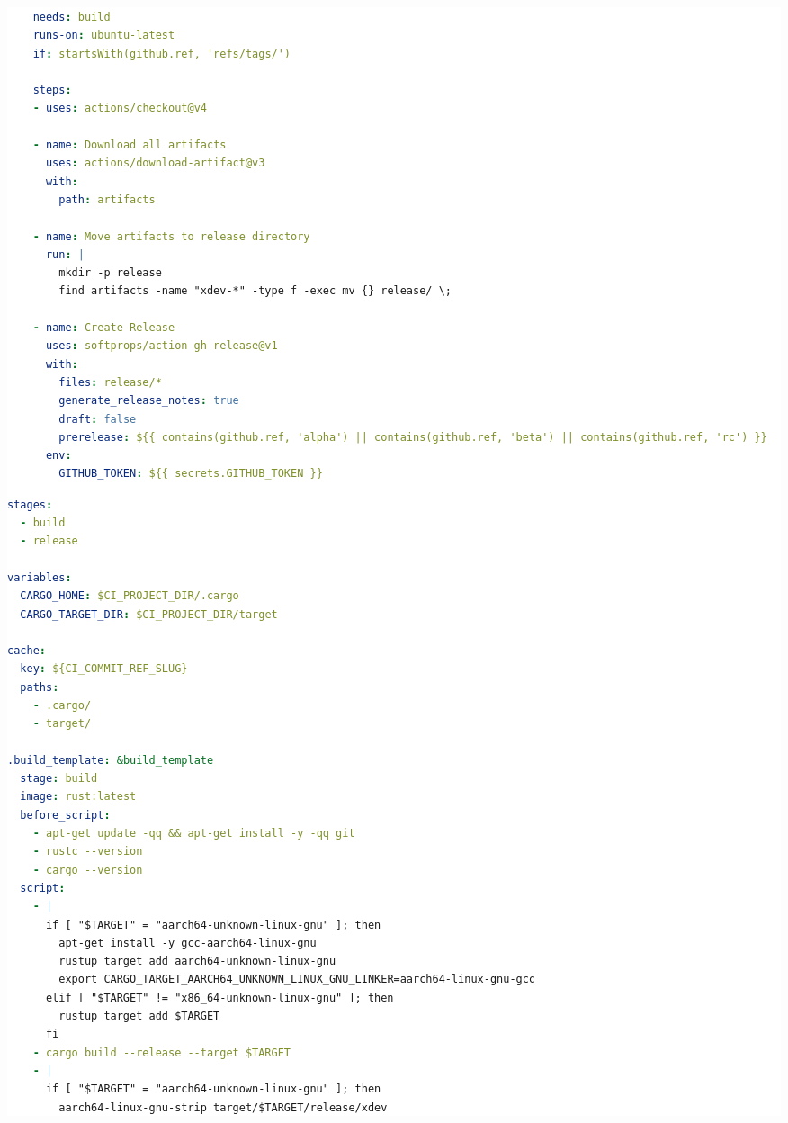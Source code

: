 ```yaml
    needs: build
    runs-on: ubuntu-latest
    if: startsWith(github.ref, 'refs/tags/')
    
    steps:
    - uses: actions/checkout@v4
    
    - name: Download all artifacts
      uses: actions/download-artifact@v3
      with:
        path: artifacts
    
    - name: Move artifacts to release directory
      run: |
        mkdir -p release
        find artifacts -name "xdev-*" -type f -exec mv {} release/ \;
    
    - name: Create Release
      uses: softprops/action-gh-release@v1
      with:
        files: release/*
        generate_release_notes: true
        draft: false
        prerelease: ${{ contains(github.ref, 'alpha') || contains(github.ref, 'beta') || contains(github.ref, 'rc') }}
      env:
        GITHUB_TOKEN: ${{ secrets.GITHUB_TOKEN }}
```

```yaml
stages:
  - build
  - release

variables:
  CARGO_HOME: $CI_PROJECT_DIR/.cargo
  CARGO_TARGET_DIR: $CI_PROJECT_DIR/target

cache:
  key: ${CI_COMMIT_REF_SLUG}
  paths:
    - .cargo/
    - target/

.build_template: &build_template
  stage: build
  image: rust:latest
  before_script:
    - apt-get update -qq && apt-get install -y -qq git
    - rustc --version
    - cargo --version
  script:
    - |
      if [ "$TARGET" = "aarch64-unknown-linux-gnu" ]; then
        apt-get install -y gcc-aarch64-linux-gnu
        rustup target add aarch64-unknown-linux-gnu
        export CARGO_TARGET_AARCH64_UNKNOWN_LINUX_GNU_LINKER=aarch64-linux-gnu-gcc
      elif [ "$TARGET" != "x86_64-unknown-linux-gnu" ]; then
        rustup target add $TARGET
      fi
    - cargo build --release --target $TARGET
    - |
      if [ "$TARGET" = "aarch64-unknown-linux-gnu" ]; then
        aarch64-linux-gnu-strip target/$TARGET/release/xdev
```